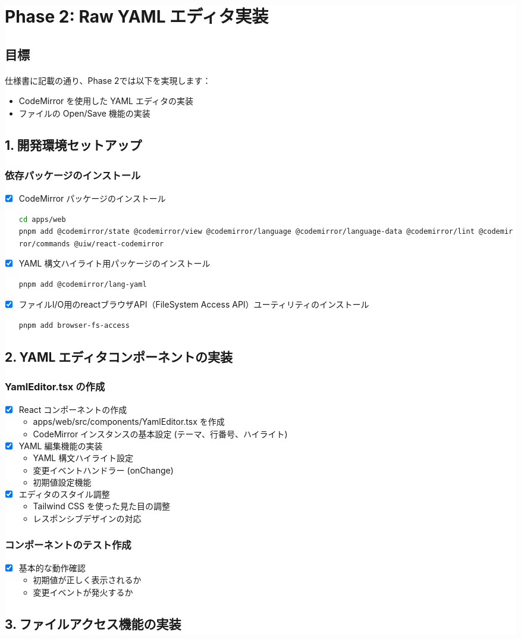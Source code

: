 # Phase 2: Raw YAML エディタ実装

## 目標

仕様書に記載の通り、Phase 2では以下を実現します：

- CodeMirror を使用した YAML エディタの実装
- ファイルの Open/Save 機能の実装

## 1. 開発環境セットアップ

### 依存パッケージのインストール

- [x] CodeMirror パッケージのインストール
  ```bash
  cd apps/web
  pnpm add @codemirror/state @codemirror/view @codemirror/language @codemirror/language-data @codemirror/lint @codemirror/commands @uiw/react-codemirror
  ```
- [x] YAML 構文ハイライト用パッケージのインストール
  ```bash
  pnpm add @codemirror/lang-yaml
  ```
- [x] ファイルI/O用のreactブラウザAPI（FileSystem Access API）ユーティリティのインストール
  ```bash
  pnpm add browser-fs-access
  ```

## 2. YAML エディタコンポーネントの実装

### YamlEditor.tsx の作成

- [x] React コンポーネントの作成
  - apps/web/src/components/YamlEditor.tsx を作成
  - CodeMirror インスタンスの基本設定 (テーマ、行番号、ハイライト)
- [x] YAML 編集機能の実装
  - YAML 構文ハイライト設定
  - 変更イベントハンドラー (onChange)
  - 初期値設定機能
- [x] エディタのスタイル調整
  - Tailwind CSS を使った見た目の調整
  - レスポンシブデザインの対応

### コンポーネントのテスト作成

- [x] 基本的な動作確認
  - 初期値が正しく表示されるか
  - 変更イベントが発火するか

## 3. ファイルアクセス機能の実装
